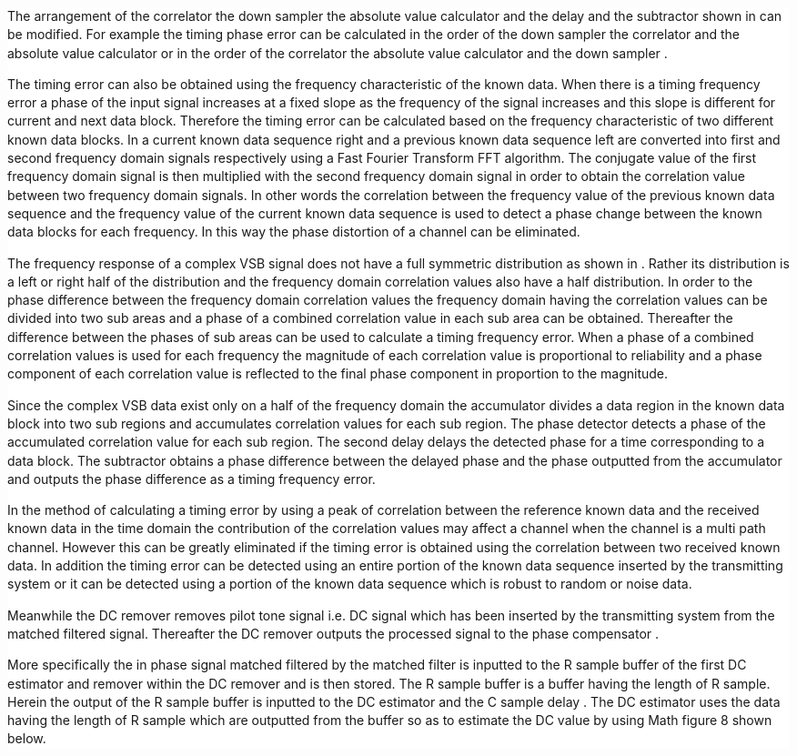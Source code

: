 The arrangement of the correlator the down sampler the absolute value calculator and the delay and the subtractor shown in can be modified. For example the timing phase error can be calculated in the order of the down sampler the correlator and the absolute value calculator or in the order of the correlator the absolute value calculator and the down sampler .

The timing error can also be obtained using the frequency characteristic of the known data. When there is a timing frequency error a phase of the input signal increases at a fixed slope as the frequency of the signal increases and this slope is different for current and next data block. Therefore the timing error can be calculated based on the frequency characteristic of two different known data blocks. In a current known data sequence right and a previous known data sequence left are converted into first and second frequency domain signals respectively using a Fast Fourier Transform FFT algorithm. The conjugate value of the first frequency domain signal is then multiplied with the second frequency domain signal in order to obtain the correlation value between two frequency domain signals. In other words the correlation between the frequency value of the previous known data sequence and the frequency value of the current known data sequence is used to detect a phase change between the known data blocks for each frequency. In this way the phase distortion of a channel can be eliminated.

The frequency response of a complex VSB signal does not have a full symmetric distribution as shown in . Rather its distribution is a left or right half of the distribution and the frequency domain correlation values also have a half distribution. In order to the phase difference between the frequency domain correlation values the frequency domain having the correlation values can be divided into two sub areas and a phase of a combined correlation value in each sub area can be obtained. Thereafter the difference between the phases of sub areas can be used to calculate a timing frequency error. When a phase of a combined correlation values is used for each frequency the magnitude of each correlation value is proportional to reliability and a phase component of each correlation value is reflected to the final phase component in proportion to the magnitude.

Since the complex VSB data exist only on a half of the frequency domain the accumulator divides a data region in the known data block into two sub regions and accumulates correlation values for each sub region. The phase detector detects a phase of the accumulated correlation value for each sub region. The second delay delays the detected phase for a time corresponding to a data block. The subtractor obtains a phase difference between the delayed phase and the phase outputted from the accumulator and outputs the phase difference as a timing frequency error.

In the method of calculating a timing error by using a peak of correlation between the reference known data and the received known data in the time domain the contribution of the correlation values may affect a channel when the channel is a multi path channel. However this can be greatly eliminated if the timing error is obtained using the correlation between two received known data. In addition the timing error can be detected using an entire portion of the known data sequence inserted by the transmitting system or it can be detected using a portion of the known data sequence which is robust to random or noise data.

Meanwhile the DC remover removes pilot tone signal i.e. DC signal which has been inserted by the transmitting system from the matched filtered signal. Thereafter the DC remover outputs the processed signal to the phase compensator .

More specifically the in phase signal matched filtered by the matched filter is inputted to the R sample buffer of the first DC estimator and remover within the DC remover and is then stored. The R sample buffer is a buffer having the length of R sample. Herein the output of the R sample buffer is inputted to the DC estimator and the C sample delay . The DC estimator uses the data having the length of R sample which are outputted from the buffer so as to estimate the DC value by using Math figure 8 shown below.
